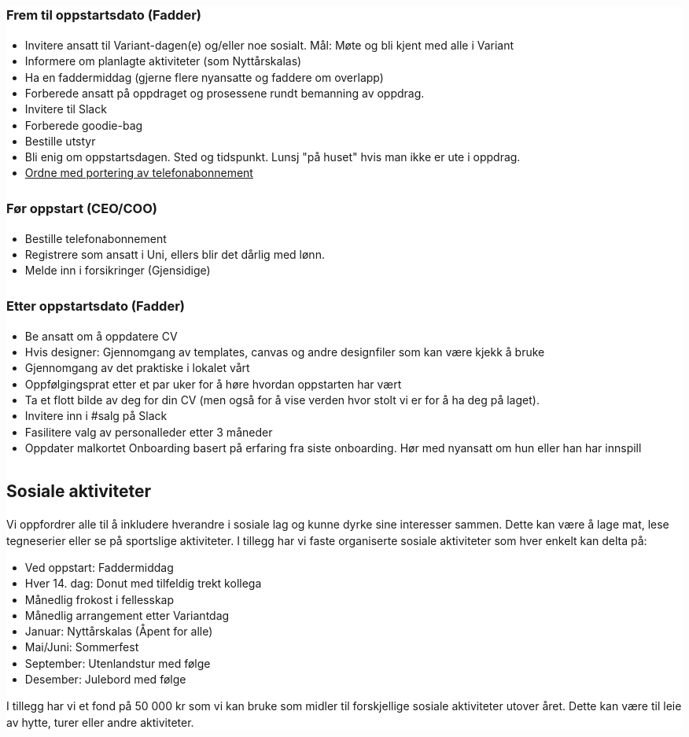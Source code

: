 ### Frem til oppstartsdato (Fadder)

- Invitere ansatt til Variant-dagen(e) og/eller noe sosialt. Mål: Møte og bli
  kjent med alle i Variant
- Informere om planlagte aktiviteter (som Nyttårskalas)
- Ha en faddermiddag (gjerne flere nyansatte og faddere om overlapp)
- Forberede ansatt på oppdraget og prosessene rundt bemanning av oppdrag.
- Invitere til Slack
- Forberede goodie-bag
- Bestille utstyr
- Bli enig om oppstartsdagen. Sted og tidspunkt. Lunsj "på huset" hvis man ikke
  er ute i oppdrag.
- [Ordne med portering av telefonabonnement](https://www.telia.no/mitt-abonnement/bytte-eier/)

### Før oppstart (CEO/COO)

- Bestille telefonabonnement
- Registrere som ansatt i Uni, ellers blir det dårlig med lønn.
- Melde inn i forsikringer (Gjensidige)

### Etter oppstartsdato (Fadder)

- Be ansatt om å oppdatere CV
- Hvis designer: Gjennomgang av templates, canvas og andre designfiler som kan
  være kjekk å bruke
- Gjennomgang av det praktiske i lokalet vårt
- Oppfølgingsprat etter et par uker for å høre hvordan oppstarten har vært
- Ta et flott bilde av deg for din CV (men også for å vise verden hvor stolt vi
  er for å ha deg på laget).
- Invitere inn i #salg på Slack
- Fasilitere valg av personalleder etter 3 måneder
- Oppdater malkortet Onboarding basert på erfaring fra siste onboarding. Hør med
  nyansatt om hun eller han har innspill

## Sosiale aktiviteter

Vi oppfordrer alle til å inkludere hverandre i sosiale lag og kunne dyrke sine
interesser sammen. Dette kan være å lage mat, lese tegneserier eller se på
sportslige aktiviteter. I tillegg har vi faste organiserte sosiale aktiviteter
som hver enkelt kan delta på:

- Ved oppstart: Faddermiddag
- Hver 14. dag: Donut med tilfeldig trekt kollega
- Månedlig frokost i fellesskap
- Månedlig arrangement etter Variantdag
- Januar: Nyttårskalas (Åpent for alle)
- Mai/Juni: Sommerfest
- September: Utenlandstur med følge
- Desember: Julebord med følge

I tillegg har vi et fond på 50 000 kr som vi kan bruke som midler til
forskjellige sosiale aktiviteter utover året. Dette kan være til leie av hytte,
turer eller andre aktiviteter.
